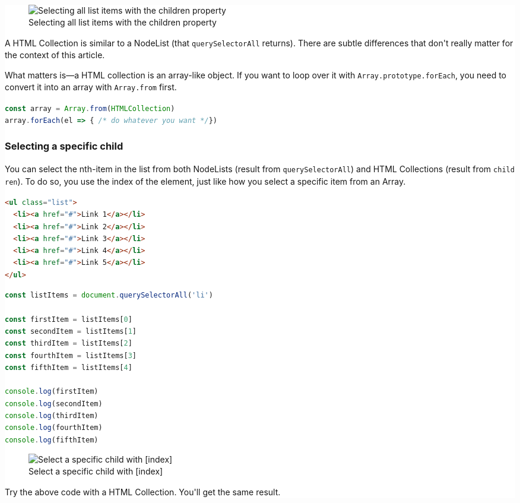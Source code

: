 <figure>
  <img src="/images/2018/traversal/children.png" alt="Selecting all list items with the children property">
  <figcaption>Selecting all list items with the children property</figcaption>
</figure>

A HTML Collection is similar to a NodeList (that `querySelectorAll` returns). There are subtle differences that don't really matter for the context of this article.

What matters is—a HTML collection is an array-like object. If you want to loop over it with `Array.prototype.forEach`, you need to convert it into an array with `Array.from` first.

```js
const array = Array.from(HTMLCollection)
array.forEach(el => { /* do whatever you want */})
```

### Selecting a specific child

You can select the nth-item in the list from both NodeLists (result from `querySelectorAll`) and HTML Collections (result from `children`). To do so, you use the index of the element, just like how you select a specific item from an Array.

```html
<ul class="list">
  <li><a href="#">Link 1</a></li>
  <li><a href="#">Link 2</a></li>
  <li><a href="#">Link 3</a></li>
  <li><a href="#">Link 4</a></li>
  <li><a href="#">Link 5</a></li>
</ul>
```

```js
const listItems = document.querySelectorAll('li')

const firstItem = listItems[0]
const secondItem = listItems[1]
const thirdItem = listItems[2]
const fourthItem = listItems[3]
const fifthItem = listItems[4]

console.log(firstItem)
console.log(secondItem)
console.log(thirdItem)
console.log(fourthItem)
console.log(fifthItem)
```

<figure>
  <img src="/images/2018/traversal/specific-child.png" alt="Select a specific child with [index]">
  <figcaption>Select a specific child with [index]</figcaption>
</figure>

Try the above code with a HTML Collection. You'll get the same result.
